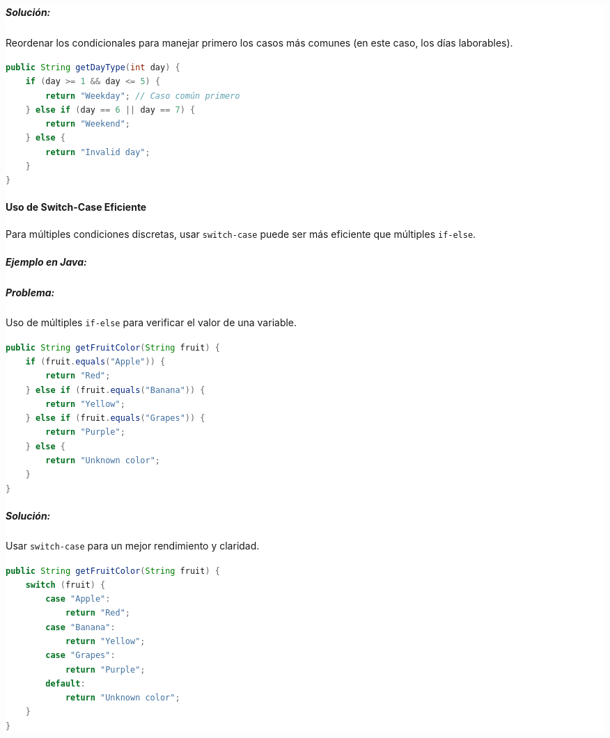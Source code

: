 ##### Solución:
Reordenar los condicionales para manejar primero los casos más comunes (en este caso, los días laborables).

```java
public String getDayType(int day) {
    if (day >= 1 && day <= 5) {
        return "Weekday"; // Caso común primero
    } else if (day == 6 || day == 7) {
        return "Weekend";
    } else {
        return "Invalid day";
    }
}
```

#### Uso de Switch-Case Eficiente
Para múltiples condiciones discretas, usar `switch-case` puede ser más eficiente que múltiples `if-else`.

##### Ejemplo en Java:

##### Problema:
Uso de múltiples `if-else` para verificar el valor de una variable.

```java
public String getFruitColor(String fruit) {
    if (fruit.equals("Apple")) {
        return "Red";
    } else if (fruit.equals("Banana")) {
        return "Yellow";
    } else if (fruit.equals("Grapes")) {
        return "Purple";
    } else {
        return "Unknown color";
    }
}
```

##### Solución:
Usar `switch-case` para un mejor rendimiento y claridad.

```java
public String getFruitColor(String fruit) {
    switch (fruit) {
        case "Apple":
            return "Red";
        case "Banana":
            return "Yellow";
        case "Grapes":
            return "Purple";
        default:
            return "Unknown color";
    }
}
```
